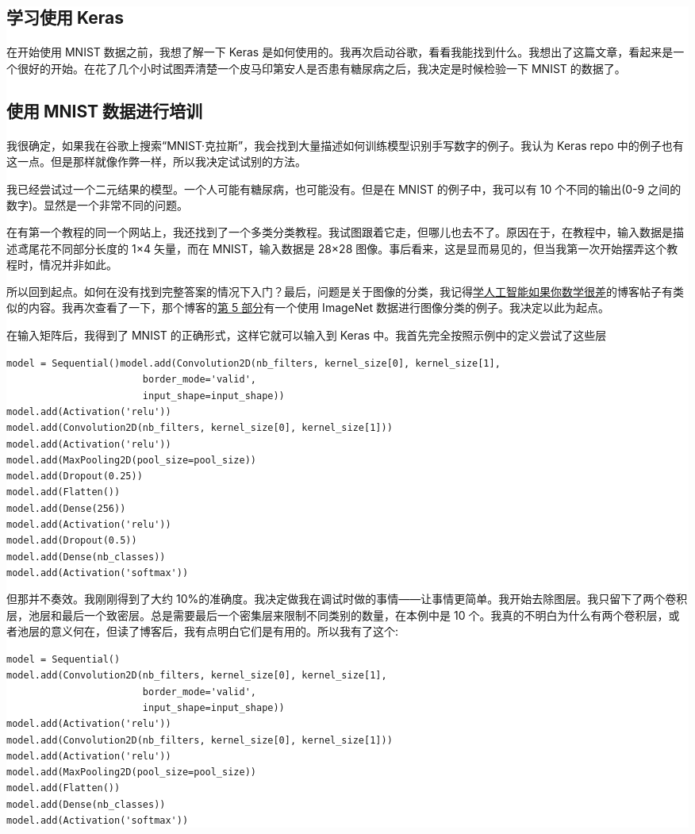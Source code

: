## 学习使用 Keras

在开始使用 MNIST 数据之前，我想了解一下 Keras 是如何使用的。我再次启动谷歌，看看我能找到什么。我想出了这篇文章，看起来是一个很好的开始。在花了几个小时试图弄清楚一个皮马印第安人是否患有糖尿病之后，我决定是时候检验一下 MNIST 的数据了。

## 使用 MNIST 数据进行培训

我很确定，如果我在谷歌上搜索“MNIST·克拉斯”，我会找到大量描述如何训练模型识别手写数字的例子。我认为 Keras repo 中的例子也有这一点。但是那样就像作弊一样，所以我决定试试别的方法。

我已经尝试过一个二元结果的模型。一个人可能有糖尿病，也可能没有。但是在 MNIST 的例子中，我可以有 10 个不同的输出(0-9 之间的数字)。显然是一个非常不同的问题。

在有第一个教程的同一个网站上，我还找到了一个多类分类教程。我试图跟着它走，但哪儿也去不了。原因在于，在教程中，输入数据是描述鸢尾花不同部分长度的 1×4 矢量，而在 MNIST，输入数据是 28×28 图像。事后看来，这是显而易见的，但当我第一次开始摆弄这个教程时，情况并非如此。

所以回到起点。如何在没有找到完整答案的情况下入门？最后，问题是关于图像的分类，我记得[学人工智能如果你数学很差](https://hackernoon.com/learning-ai-if-you-suck-at-math-8bdfb4b79037)的博客帖子有类似的内容。我再次查看了一下，那个博客的[第 5 部分](https://hackernoon.com/learning-ai-if-you-suck-at-math-p5-deep-learning-and-convolutional-neural-nets-in-plain-english-cda79679bbe3)有一个使用 ImageNet 数据进行图像分类的例子。我决定以此为起点。

在输入矩阵后，我得到了 MNIST 的正确形式，这样它就可以输入到 Keras 中。我首先完全按照示例中的定义尝试了这些层

```
model = Sequential()model.add(Convolution2D(nb_filters, kernel_size[0], kernel_size[1],
                        border_mode='valid',
                        input_shape=input_shape))
model.add(Activation('relu'))
model.add(Convolution2D(nb_filters, kernel_size[0], kernel_size[1]))
model.add(Activation('relu'))
model.add(MaxPooling2D(pool_size=pool_size))
model.add(Dropout(0.25))
model.add(Flatten())
model.add(Dense(256))
model.add(Activation('relu'))
model.add(Dropout(0.5))
model.add(Dense(nb_classes))
model.add(Activation('softmax'))
```

但那并不奏效。我刚刚得到了大约 10%的准确度。我决定做我在调试时做的事情——让事情更简单。我开始去除图层。我只留下了两个卷积层，池层和最后一个致密层。总是需要最后一个密集层来限制不同类别的数量，在本例中是 10 个。我真的不明白为什么有两个卷积层，或者池层的意义何在，但读了博客后，我有点明白它们是有用的。所以我有了这个:

```
model = Sequential()
model.add(Convolution2D(nb_filters, kernel_size[0], kernel_size[1],
                        border_mode='valid',
                        input_shape=input_shape))
model.add(Activation('relu'))
model.add(Convolution2D(nb_filters, kernel_size[0], kernel_size[1]))
model.add(Activation('relu'))
model.add(MaxPooling2D(pool_size=pool_size))
model.add(Flatten())
model.add(Dense(nb_classes))
model.add(Activation('softmax'))
```
